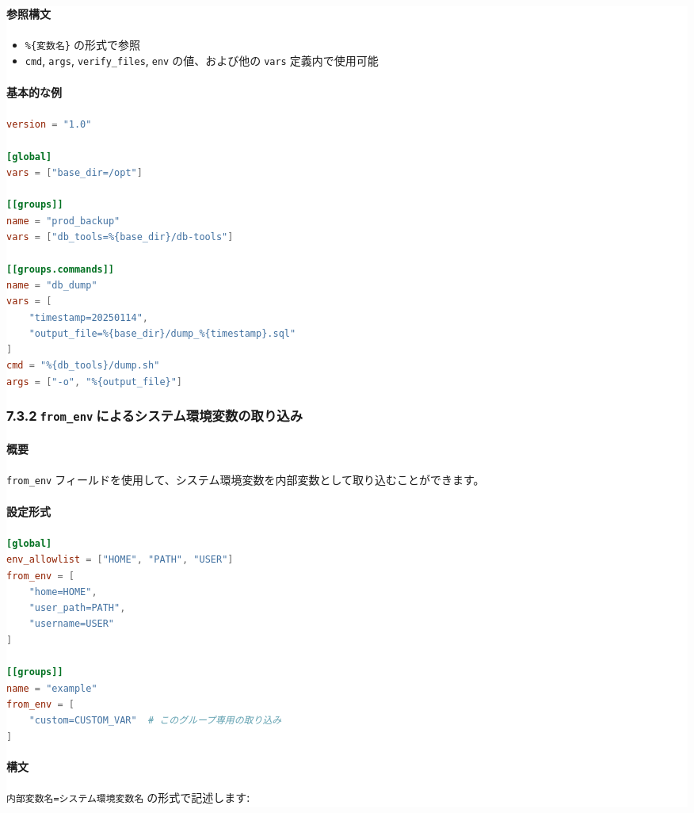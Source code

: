 #### 参照構文

- `%{変数名}` の形式で参照
- `cmd`, `args`, `verify_files`, `env` の値、および他の `vars` 定義内で使用可能

#### 基本的な例

```toml
version = "1.0"

[global]
vars = ["base_dir=/opt"]

[[groups]]
name = "prod_backup"
vars = ["db_tools=%{base_dir}/db-tools"]

[[groups.commands]]
name = "db_dump"
vars = [
    "timestamp=20250114",
    "output_file=%{base_dir}/dump_%{timestamp}.sql"
]
cmd = "%{db_tools}/dump.sh"
args = ["-o", "%{output_file}"]
```

### 7.3.2 `from_env` によるシステム環境変数の取り込み

#### 概要

`from_env` フィールドを使用して、システム環境変数を内部変数として取り込むことができます。

#### 設定形式

```toml
[global]
env_allowlist = ["HOME", "PATH", "USER"]
from_env = [
    "home=HOME",
    "user_path=PATH",
    "username=USER"
]

[[groups]]
name = "example"
from_env = [
    "custom=CUSTOM_VAR"  # このグループ専用の取り込み
]
```

#### 構文

`内部変数名=システム環境変数名` の形式で記述します:
